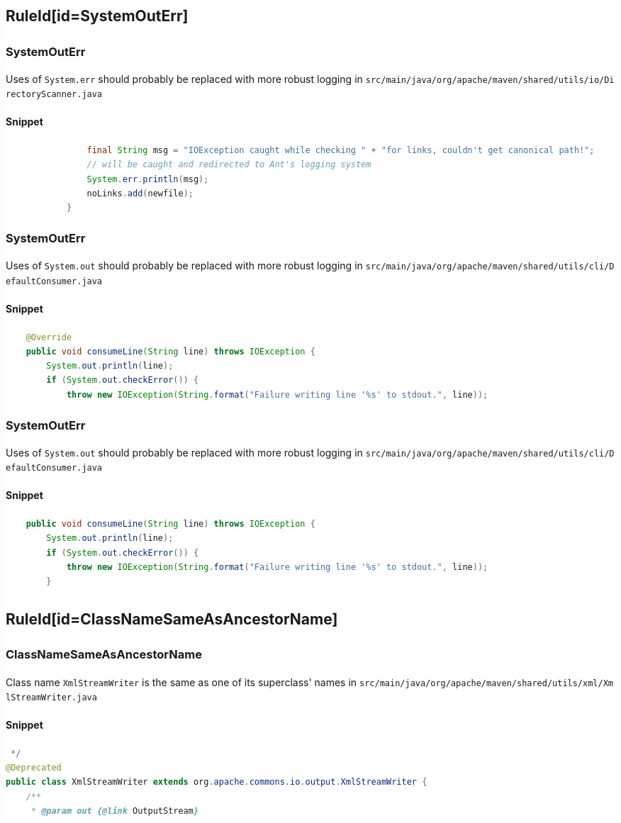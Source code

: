 ## RuleId[id=SystemOutErr]
### SystemOutErr
Uses of `System.err` should probably be replaced with more robust logging
in `src/main/java/org/apache/maven/shared/utils/io/DirectoryScanner.java`
#### Snippet
```java
                final String msg = "IOException caught while checking " + "for links, couldn't get canonical path!";
                // will be caught and redirected to Ant's logging system
                System.err.println(msg);
                noLinks.add(newfile);
            }
```

### SystemOutErr
Uses of `System.out` should probably be replaced with more robust logging
in `src/main/java/org/apache/maven/shared/utils/cli/DefaultConsumer.java`
#### Snippet
```java
    @Override
    public void consumeLine(String line) throws IOException {
        System.out.println(line);
        if (System.out.checkError()) {
            throw new IOException(String.format("Failure writing line '%s' to stdout.", line));
```

### SystemOutErr
Uses of `System.out` should probably be replaced with more robust logging
in `src/main/java/org/apache/maven/shared/utils/cli/DefaultConsumer.java`
#### Snippet
```java
    public void consumeLine(String line) throws IOException {
        System.out.println(line);
        if (System.out.checkError()) {
            throw new IOException(String.format("Failure writing line '%s' to stdout.", line));
        }
```

## RuleId[id=ClassNameSameAsAncestorName]
### ClassNameSameAsAncestorName
Class name `XmlStreamWriter` is the same as one of its superclass' names
in `src/main/java/org/apache/maven/shared/utils/xml/XmlStreamWriter.java`
#### Snippet
```java
 */
@Deprecated
public class XmlStreamWriter extends org.apache.commons.io.output.XmlStreamWriter {
    /**
     * @param out {@link OutputStream}
```
